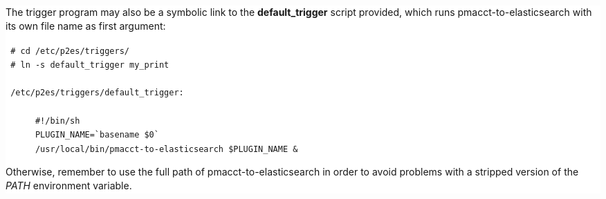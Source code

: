 The trigger program may also be a symbolic link to the **default_trigger** script
provided, which runs pmacct-to-elasticsearch with its own file name as first
argument:

     # cd /etc/p2es/triggers/
     # ln -s default_trigger my_print

     /etc/p2es/triggers/default_trigger:

          #!/bin/sh
          PLUGIN_NAME=`basename $0`
          /usr/local/bin/pmacct-to-elasticsearch $PLUGIN_NAME &

Otherwise, remember to use the full path of pmacct-to-elasticsearch in order
to avoid problems with a stripped version of the *PATH* environment variable.
